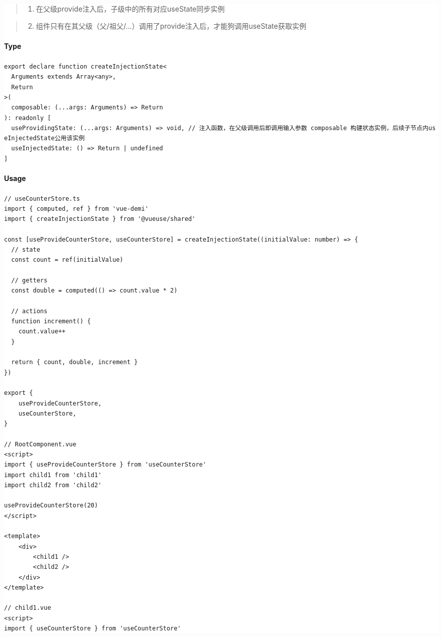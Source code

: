 > 1. 在父级provide注入后，子级中的所有对应useState同步实例

> 2. 组件只有在其父级（父/祖父/...）调用了provide注入后，才能狗调用useState获取实例

#### Type

```TS
export declare function createInjectionState<
  Arguments extends Array<any>,
  Return
>(
  composable: (...args: Arguments) => Return
): readonly [
  useProvidingState: (...args: Arguments) => void, // 注入函数，在父级调用后即调用输入参数 composable 构建状态实例，后续子节点内useInjectedState公用该实例
  useInjectedState: () => Return | undefined
]
```

#### Usage

```TS
// useCounterStore.ts
import { computed, ref } from 'vue-demi'
import { createInjectionState } from '@vueuse/shared'

const [useProvideCounterStore, useCounterStore] = createInjectionState((initialValue: number) => {
  // state
  const count = ref(initialValue)

  // getters
  const double = computed(() => count.value * 2)

  // actions
  function increment() {
    count.value++
  }

  return { count, double, increment }
})

export {
    useProvideCounterStore,
    useCounterStore,
}

// RootComponent.vue
<script>
import { useProvideCounterStore } from 'useCounterStore'
import child1 from 'child1'
import child2 from 'child2'

useProvideCounterStore(20)  
</script>

<template>
    <div>
        <child1 />
        <child2 />
    </div>
</template>

// child1.vue
<script>
import { useCounterStore } from 'useCounterStore'

```